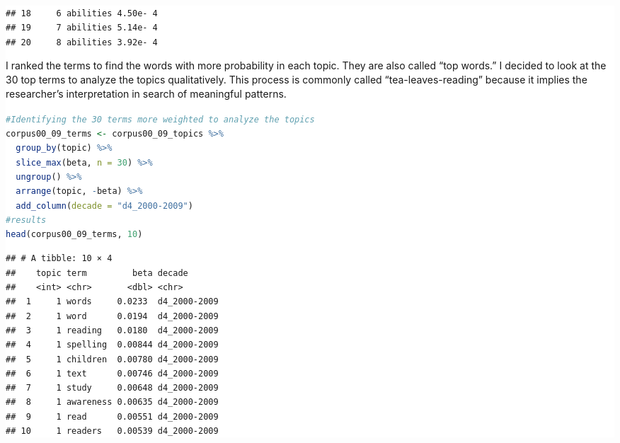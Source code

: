     ## 18     6 abilities 4.50e- 4
    ## 19     7 abilities 5.14e- 4
    ## 20     8 abilities 3.92e- 4

I ranked the terms to find the words with more probability in each
topic. They are also called “top words.” I decided to look at the 30 top
terms to analyze the topics qualitatively. This process is commonly
called “tea-leaves-reading” because it implies the researcher’s
interpretation in search of meaningful patterns.

``` r
#Identifying the 30 terms more weighted to analyze the topics
corpus00_09_terms <- corpus00_09_topics %>%
  group_by(topic) %>%
  slice_max(beta, n = 30) %>% 
  ungroup() %>%
  arrange(topic, -beta) %>% 
  add_column(decade = "d4_2000-2009")
#results  
head(corpus00_09_terms, 10)
```

    ## # A tibble: 10 × 4
    ##    topic term         beta decade      
    ##    <int> <chr>       <dbl> <chr>       
    ##  1     1 words     0.0233  d4_2000-2009
    ##  2     1 word      0.0194  d4_2000-2009
    ##  3     1 reading   0.0180  d4_2000-2009
    ##  4     1 spelling  0.00844 d4_2000-2009
    ##  5     1 children  0.00780 d4_2000-2009
    ##  6     1 text      0.00746 d4_2000-2009
    ##  7     1 study     0.00648 d4_2000-2009
    ##  8     1 awareness 0.00635 d4_2000-2009
    ##  9     1 read      0.00551 d4_2000-2009
    ## 10     1 readers   0.00539 d4_2000-2009
